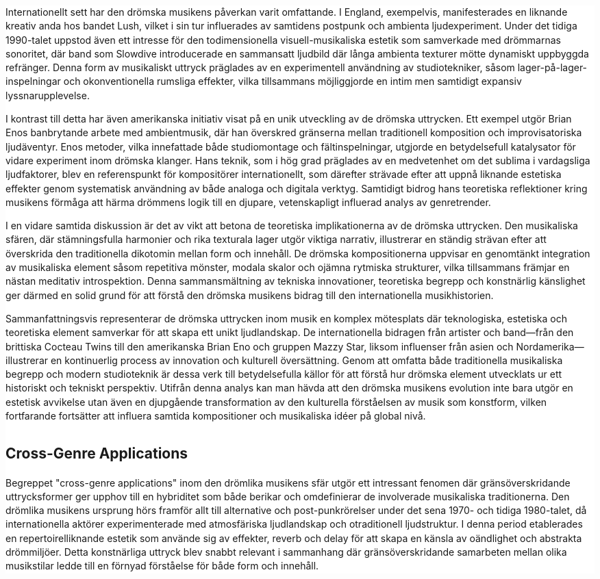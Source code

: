Internationellt sett har den drömska musikens påverkan varit omfattande. I England, exempelvis,
manifesterades en liknande kreativ anda hos bandet Lush, vilket i sin tur influerades av samtidens
postpunk och ambienta ljudexperiment. Under det tidiga 1990-talet uppstod även ett intresse för den
todimensionella visuell-musikaliska estetik som samverkade med drömmarnas sonoritet, där band som
Slowdive introducerade en sammansatt ljudbild där långa ambienta texturer mötte dynamiskt uppbyggda
refränger. Denna form av musikaliskt uttryck präglades av en experimentell användning av
studiotekniker, såsom lager-på-lager-inspelningar och okonventionella rumsliga effekter, vilka
tillsammans möjliggjorde en intim men samtidigt expansiv lyssnarupplevelse.

I kontrast till detta har även amerikanska initiativ visat på en unik utveckling av de drömska
uttrycken. Ett exempel utgör Brian Enos banbrytande arbete med ambientmusik, där han överskred
gränserna mellan traditionell komposition och improvisatoriska ljudäventyr. Enos metoder, vilka
innefattade både studiomontage och fältinspelningar, utgjorde en betydelsefull katalysator för
vidare experiment inom drömska klanger. Hans teknik, som i hög grad präglades av en medvetenhet om
det sublima i vardagsliga ljudfaktorer, blev en referenspunkt för kompositörer internationellt, som
därefter strävade efter att uppnå liknande estetiska effekter genom systematisk användning av både
analoga och digitala verktyg. Samtidigt bidrog hans teoretiska reflektioner kring musikens förmåga
att härma drömmens logik till en djupare, vetenskapligt influerad analys av genretrender.

I en vidare samtida diskussion är det av vikt att betona de teoretiska implikationerna av de drömska
uttrycken. Den musikaliska sfären, där stämningsfulla harmonier och rika texturala lager utgör
viktiga narrativ, illustrerar en ständig strävan efter att överskrida den traditionella dikotomin
mellan form och innehåll. De drömska kompositionerna uppvisar en genomtänkt integration av
musikaliska element såsom repetitiva mönster, modala skalor och ojämna rytmiska strukturer, vilka
tillsammans främjar en nästan meditativ introspektion. Denna sammansmältning av tekniska
innovationer, teoretiska begrepp och konstnärlig känslighet ger därmed en solid grund för att förstå
den drömska musikens bidrag till den internationella musikhistorien.

Sammanfattningsvis representerar de drömska uttrycken inom musik en komplex mötesplats där
teknologiska, estetiska och teoretiska element samverkar för att skapa ett unikt ljudlandskap. De
internationella bidragen från artister och band—från den brittiska Cocteau Twins till den
amerikanska Brian Eno och gruppen Mazzy Star, liksom influenser från asien och
Nordamerika—illustrerar en kontinuerlig process av innovation och kulturell översättning. Genom att
omfatta både traditionella musikaliska begrepp och modern studioteknik är dessa verk till
betydelsefulla källor för att förstå hur drömska element utvecklats ur ett historiskt och tekniskt
perspektiv. Utifrån denna analys kan man hävda att den drömska musikens evolution inte bara utgör en
estetisk avvikelse utan även en djupgående transformation av den kulturella förståelsen av musik som
konstform, vilken fortfarande fortsätter att influera samtida kompositioner och musikaliska idéer på
global nivå.

## Cross-Genre Applications

Begreppet "cross-genre applications" inom den drömlika musikens sfär utgör ett intressant fenomen
där gränsöverskridande uttrycksformer ger upphov till en hybriditet som både berikar och
omdefinierar de involverade musikaliska traditionerna. Den drömlika musikens ursprung hörs framför
allt till alternative och post-punkrörelser under det sena 1970- och tidiga 1980-talet, då
internationella aktörer experimenterade med atmosfäriska ljudlandskap och otraditionell
ljudstruktur. I denna period etablerades en repertoirelliknande estetik som använde sig av effekter,
reverb och delay för att skapa en känsla av oändlighet och abstrakta drömmiljöer. Detta konstnärliga
uttryck blev snabbt relevant i sammanhang där gränsöverskridande samarbeten mellan olika musikstilar
ledde till en förnyad förståelse för både form och innehåll.
